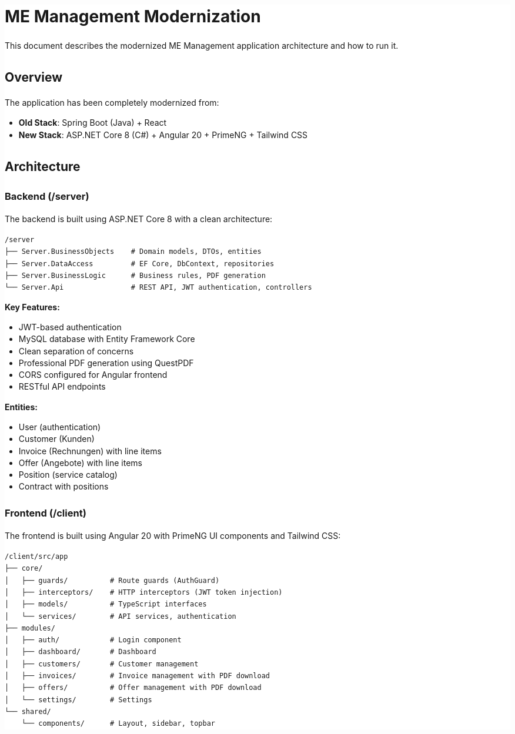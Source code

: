 # ME Management Modernization

This document describes the modernized ME Management application architecture and how to run it.

## Overview

The application has been completely modernized from:
- **Old Stack**: Spring Boot (Java) + React
- **New Stack**: ASP.NET Core 8 (C#) + Angular 20 + PrimeNG + Tailwind CSS

## Architecture

### Backend (/server)

The backend is built using ASP.NET Core 8 with a clean architecture:

```
/server
├── Server.BusinessObjects    # Domain models, DTOs, entities
├── Server.DataAccess         # EF Core, DbContext, repositories
├── Server.BusinessLogic      # Business rules, PDF generation
└── Server.Api                # REST API, JWT authentication, controllers
```

**Key Features:**
- JWT-based authentication
- MySQL database with Entity Framework Core
- Clean separation of concerns
- Professional PDF generation using QuestPDF
- CORS configured for Angular frontend
- RESTful API endpoints

**Entities:**
- User (authentication)
- Customer (Kunden)
- Invoice (Rechnungen) with line items
- Offer (Angebote) with line items
- Position (service catalog)
- Contract with positions

### Frontend (/client)

The frontend is built using Angular 20 with PrimeNG UI components and Tailwind CSS:

```
/client/src/app
├── core/
│   ├── guards/          # Route guards (AuthGuard)
│   ├── interceptors/    # HTTP interceptors (JWT token injection)
│   ├── models/          # TypeScript interfaces
│   └── services/        # API services, authentication
├── modules/
│   ├── auth/            # Login component
│   ├── dashboard/       # Dashboard
│   ├── customers/       # Customer management
│   ├── invoices/        # Invoice management with PDF download
│   ├── offers/          # Offer management with PDF download
│   └── settings/        # Settings
└── shared/
    └── components/      # Layout, sidebar, topbar
```
